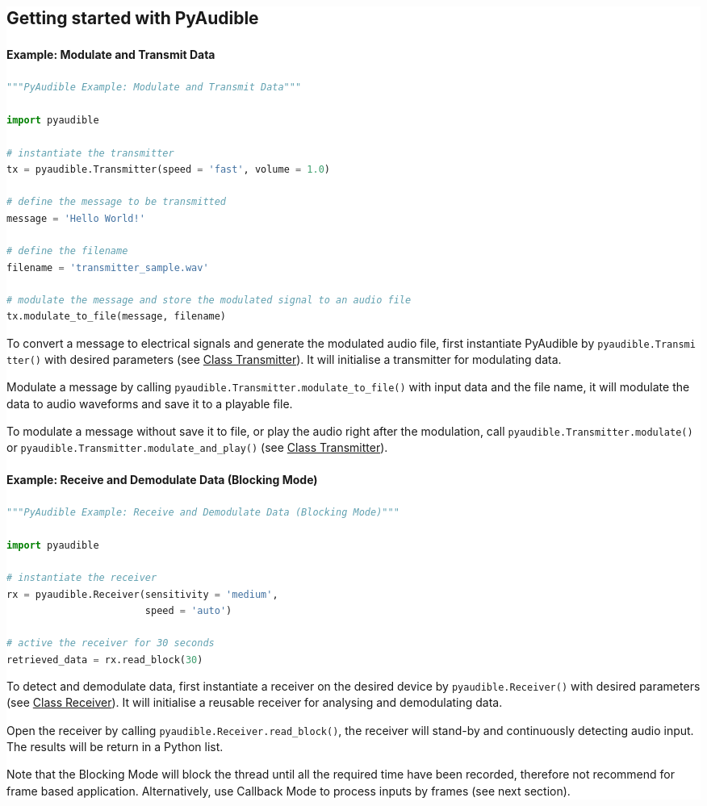 
## Getting started with PyAudible
#### Example: Modulate and Transmit Data
```python
"""PyAudible Example: Modulate and Transmit Data"""

import pyaudible

# instantiate the transmitter
tx = pyaudible.Transmitter(speed = 'fast', volume = 1.0)

# define the message to be transmitted
message = 'Hello World!'

# define the filename
filename = 'transmitter_sample.wav'

# modulate the message and store the modulated signal to an audio file
tx.modulate_to_file(message, filename)

```
To convert a message to electrical signals and generate the modulated audio file, first instantiate PyAudible by ``pyaudible.Transmitter()`` with desired parameters (see [Class Transmitter](#class-transmitter)). It will initialise a transmitter for modulating data.   

Modulate a message by calling ``pyaudible.Transmitter.modulate_to_file()`` with input data and the file name, it will modulate the data to audio waveforms and save it to a playable file.

To modulate a message without save it to file, or play the audio right after the modulation, call ``pyaudible.Transmitter.modulate()`` or ``pyaudible.Transmitter.modulate_and_play()`` (see [Class Transmitter](#class-transmitter)).

#### Example: Receive and Demodulate Data (Blocking Mode)
```python
"""PyAudible Example: Receive and Demodulate Data (Blocking Mode)"""

import pyaudible

# instantiate the receiver
rx = pyaudible.Receiver(sensitivity = 'medium',
                        speed = 'auto')

# active the receiver for 30 seconds
retrieved_data = rx.read_block(30)
```
To detect and demodulate data, first instantiate a receiver on the desired device by `pyaudible.Receiver()` with desired parameters (see [Class Receiver](#class-receiver)). It will initialise a reusable receiver for analysing and demodulating data.

Open the receiver by calling `pyaudible.Receiver.read_block()`, the receiver will stand-by and continuously detecting audio input. The results will be return in a Python list.

Note that the Blocking Mode will block the thread until all the required time have been recorded, therefore not recommend for frame based application. Alternatively, use Callback Mode to process inputs by frames (see next section).
